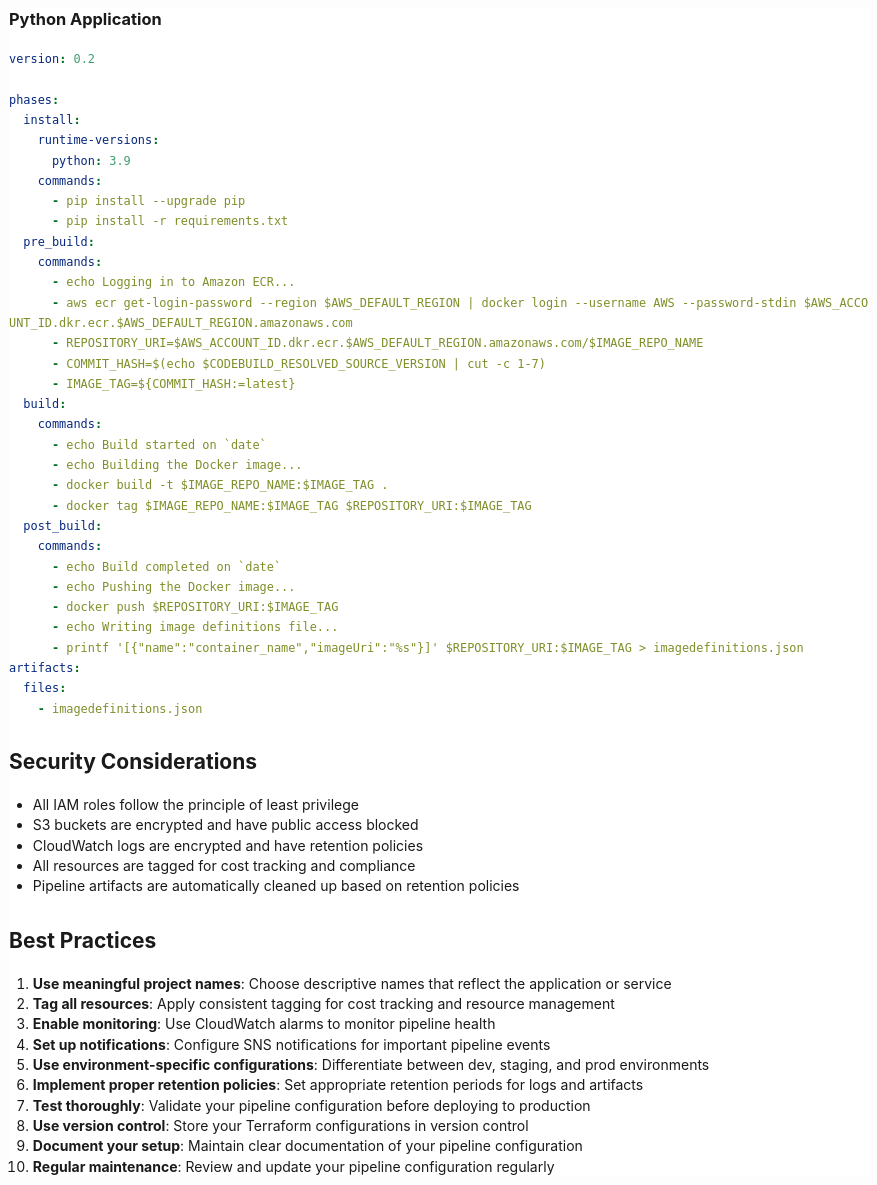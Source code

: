 ### Python Application

```yaml
version: 0.2

phases:
  install:
    runtime-versions:
      python: 3.9
    commands:
      - pip install --upgrade pip
      - pip install -r requirements.txt
  pre_build:
    commands:
      - echo Logging in to Amazon ECR...
      - aws ecr get-login-password --region $AWS_DEFAULT_REGION | docker login --username AWS --password-stdin $AWS_ACCOUNT_ID.dkr.ecr.$AWS_DEFAULT_REGION.amazonaws.com
      - REPOSITORY_URI=$AWS_ACCOUNT_ID.dkr.ecr.$AWS_DEFAULT_REGION.amazonaws.com/$IMAGE_REPO_NAME
      - COMMIT_HASH=$(echo $CODEBUILD_RESOLVED_SOURCE_VERSION | cut -c 1-7)
      - IMAGE_TAG=${COMMIT_HASH:=latest}
  build:
    commands:
      - echo Build started on `date`
      - echo Building the Docker image...
      - docker build -t $IMAGE_REPO_NAME:$IMAGE_TAG .
      - docker tag $IMAGE_REPO_NAME:$IMAGE_TAG $REPOSITORY_URI:$IMAGE_TAG
  post_build:
    commands:
      - echo Build completed on `date`
      - echo Pushing the Docker image...
      - docker push $REPOSITORY_URI:$IMAGE_TAG
      - echo Writing image definitions file...
      - printf '[{"name":"container_name","imageUri":"%s"}]' $REPOSITORY_URI:$IMAGE_TAG > imagedefinitions.json
artifacts:
  files:
    - imagedefinitions.json
```

## Security Considerations

- All IAM roles follow the principle of least privilege
- S3 buckets are encrypted and have public access blocked
- CloudWatch logs are encrypted and have retention policies
- All resources are tagged for cost tracking and compliance
- Pipeline artifacts are automatically cleaned up based on retention policies

## Best Practices

1. **Use meaningful project names**: Choose descriptive names that reflect the application or service
2. **Tag all resources**: Apply consistent tagging for cost tracking and resource management
3. **Enable monitoring**: Use CloudWatch alarms to monitor pipeline health
4. **Set up notifications**: Configure SNS notifications for important pipeline events
5. **Use environment-specific configurations**: Differentiate between dev, staging, and prod environments
6. **Implement proper retention policies**: Set appropriate retention periods for logs and artifacts
7. **Test thoroughly**: Validate your pipeline configuration before deploying to production
8. **Use version control**: Store your Terraform configurations in version control
9. **Document your setup**: Maintain clear documentation of your pipeline configuration
10. **Regular maintenance**: Review and update your pipeline configuration regularly
